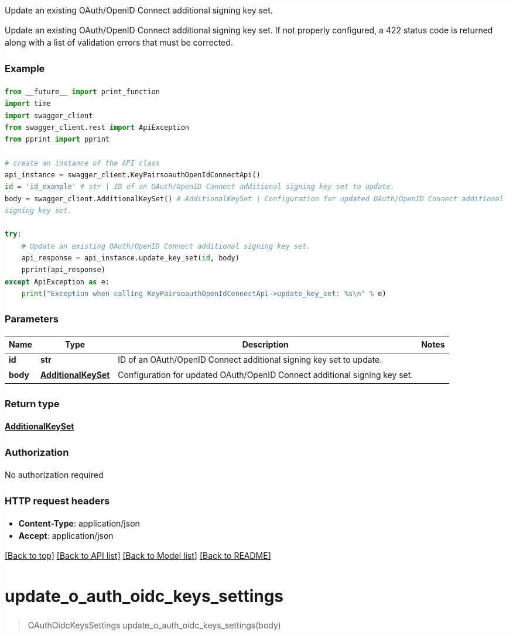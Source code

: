 Update an existing OAuth/OpenID Connect additional signing key set.

Update an existing OAuth/OpenID Connect additional signing key set.  If not properly configured, a 422 status code is returned along with a list of validation errors that must be corrected.

### Example
```python
from __future__ import print_function
import time
import swagger_client
from swagger_client.rest import ApiException
from pprint import pprint

# create an instance of the API class
api_instance = swagger_client.KeyPairsoauthOpenIdConnectApi()
id = 'id_example' # str | ID of an OAuth/OpenID Connect additional signing key set to update.
body = swagger_client.AdditionalKeySet() # AdditionalKeySet | Configuration for updated OAuth/OpenID Connect additional signing key set.

try:
    # Update an existing OAuth/OpenID Connect additional signing key set.
    api_response = api_instance.update_key_set(id, body)
    pprint(api_response)
except ApiException as e:
    print("Exception when calling KeyPairsoauthOpenIdConnectApi->update_key_set: %s\n" % e)
```

### Parameters

Name | Type | Description  | Notes
------------- | ------------- | ------------- | -------------
 **id** | **str**| ID of an OAuth/OpenID Connect additional signing key set to update. | 
 **body** | [**AdditionalKeySet**](AdditionalKeySet.md)| Configuration for updated OAuth/OpenID Connect additional signing key set. | 

### Return type

[**AdditionalKeySet**](AdditionalKeySet.md)

### Authorization

No authorization required

### HTTP request headers

 - **Content-Type**: application/json
 - **Accept**: application/json

[[Back to top]](#) [[Back to API list]](../README.md#documentation-for-api-endpoints) [[Back to Model list]](../README.md#documentation-for-models) [[Back to README]](../README.md)

# **update_o_auth_oidc_keys_settings**
> OAuthOidcKeysSettings update_o_auth_oidc_keys_settings(body)
